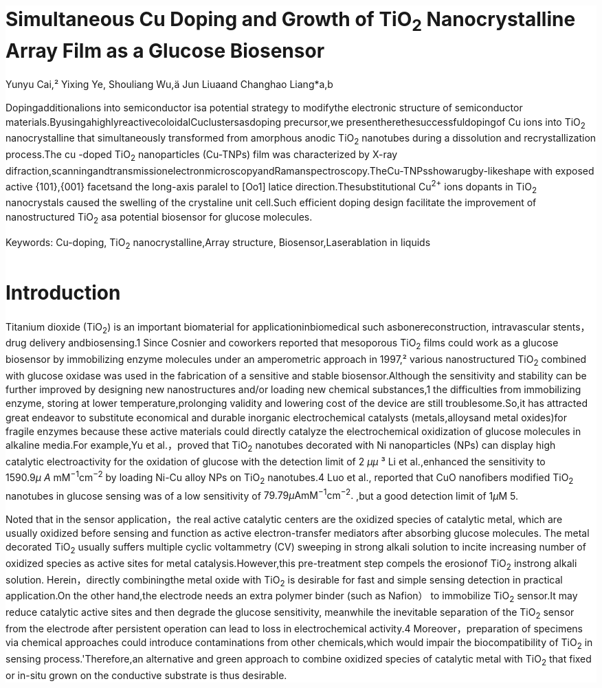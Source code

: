 # Simultaneous Cu Doping and Growth of $\operatorname { T i O } _ { 2 }$ Nanocrystalline Array Film as a Glucose Biosensor

Yunyu Cai,² Yixing Ye, Shouliang Wu,ä Jun Liuaand Changhao Liang\*a,b

Dopingadditionalions into semiconductor isa potential strategy to modifythe electronic structure of semiconductor materials.ByusingahighlyreactivecoloidalCuclustersasdoping precursor,we presentherethesuccessfuldopingof Cu ions into $\mathsf { T i O } _ { 2 }$ nanocrystalline that simultaneously transformed from amorphous anodic $\mathsf { T i O } _ { 2 }$ nanotubes during a dissolution and recrystallization process.The $\mathsf { c u }$ -doped $\mathsf { T i O } _ { 2 }$ nanoparticles (Cu-TNPs) film was characterized by X-ray difraction,scanningandtransmissionelectronmicroscopyandRamanspectroscopy.TheCu-TNPsshowarugby-likeshape with exposed active {101},{001} facetsand the long-axis paralel to [Oo1] latice direction.Thesubstitutional ${ \mathsf { C u } } ^ { 2 + }$ ions dopants in $\mathsf { T i O } _ { 2 }$ nanocrystals caused the swelling of the crystaline unit cell.Such efficient doping design facilitate the improvement of nanostructured $\mathsf { T i O } _ { 2 }$ asa potential biosensor for glucose molecules.

Keywords: Cu-doping, $\mathsf { T i O } _ { 2 }$ nanocrystalline,Array structure, Biosensor,Laserablation in liquids

# Introduction

Titanium dioxide $\left( \mathsf { T i O } _ { 2 } \right)$ is an important biomaterial for applicationinbiomedical such asbonereconstruction, intravascular stents， drug delivery andbiosensing.1 Since Cosnier and coworkers reported that mesoporous $\mathsf { T i O } _ { 2 }$ films could work as a glucose biosensor by immobilizing enzyme molecules under an amperometric approach in 1997,² various nanostructured $\mathsf { T i O } _ { 2 }$ combined with glucose oxidase was used in the fabrication of a sensitive and stable biosensor.Although the sensitivity and stability can be further improved by designing new nanostructures and/or loading new chemical substances,1 the difficulties from immobilizing enzyme, storing at lower temperature,prolonging validity and lowering cost of the device are still troublesome.So,it has attracted great endeavor to substitute economical and durable inorganic electrochemical catalysts (metals,alloysand metal oxides)for fragile enzymes because these active materials could directly catalyze the electrochemical oxidization of glucose molecules in alkaline media.For example,Yu et al.，proved that $\mathsf { T i O } _ { 2 }$ nanotubes decorated with Ni nanoparticles (NPs) can display high catalytic electroactivity for the oxidation of glucose with the detection limit of $2 ~ \mu \mu$ ³ Li et al.,enhanced the sensitivity to $1 5 9 0 . 9 \mu \ A \ \mathsf { m M } ^ { - 1 } \mathsf { c m } ^ { - 2 }$ by loading Ni-Cu alloy NPs on $\mathsf { T i O } _ { 2 }$ nanotubes.4 Luo et al., reported that CuO nanofibers modified $\mathsf { T i O } _ { 2 }$ nanotubes in glucose sensing was of a low sensitivity of $7 9 . 7 9 \mu \mathrm { A } \mathsf { m } \mathsf { M } ^ { - 1 } \mathsf { c m } ^ { - 2 } .$ ,but a good detection limit of $1 \mu \mathrm { M }$ 5.

Noted that in the sensor application，the real active catalytic centers are the oxidized species of catalytic metal, which are usually oxidized before sensing and function as active electron-transfer mediators after absorbing glucose molecules. The metal decorated $\mathsf { T i O } _ { 2 }$ usually suffers multiple cyclic voltammetry (CV) sweeping in strong alkali solution to incite increasing number of oxidized species as active sites for metal catalysis.However,this pre-treatment step compels the erosionof $\mathsf { T i O } _ { 2 }$ instrong alkali solution. Herein，directly combiningthe metal oxide with $\mathsf { T i O } _ { 2 }$ is desirable for fast and simple sensing detection in practical application.On the other hand,the electrode needs an extra polymer binder (such as Nafion） to immobilize $\mathsf { T i O } _ { 2 }$ sensor.It may reduce catalytic active sites and then degrade the glucose sensitivity, meanwhile the inevitable separation of the $\mathsf { T i O } _ { 2 }$ sensor from the electrode after persistent operation can lead to loss in electrochemical activity.4 Moreover，preparation of specimens via chemical approaches could introduce contaminations from other chemicals,which would impair the biocompatibility of $\mathsf { T i O } _ { 2 }$ in sensing process.'Therefore,an alternative and green approach to combine oxidized species of catalytic metal with $\mathsf { T i O } _ { 2 }$ that fixed or in-situ grown on the conductive substrate is thus desirable.

